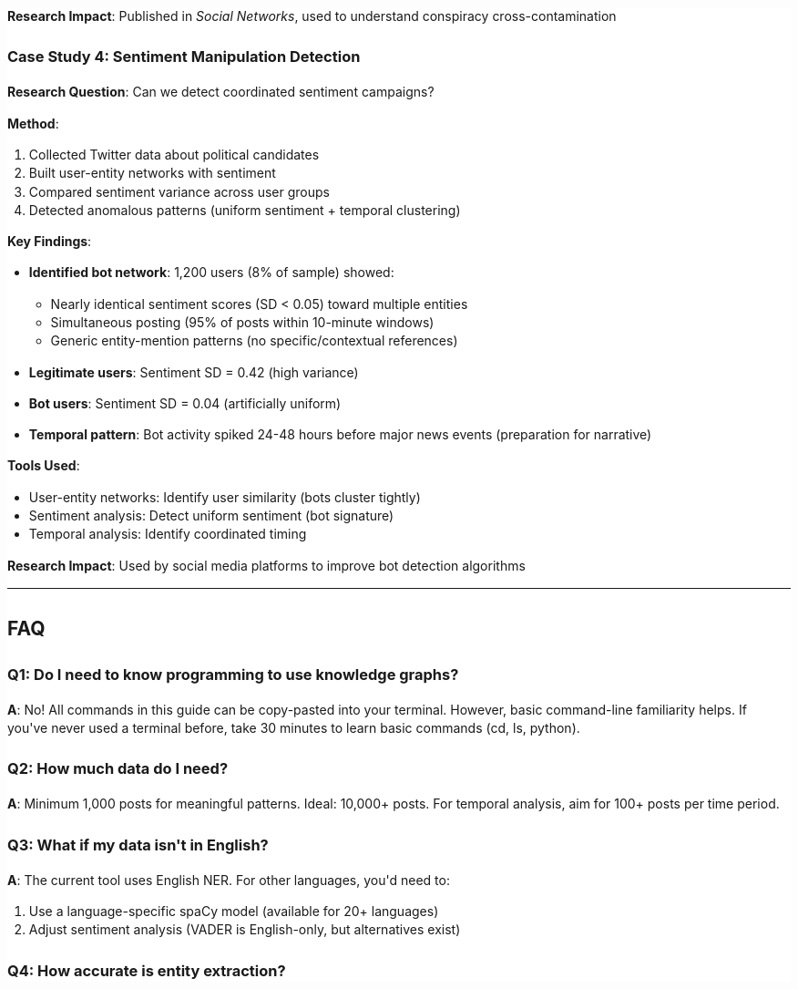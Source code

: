 **Research Impact**: Published in *Social Networks*, used to understand conspiracy cross-contamination

### Case Study 4: Sentiment Manipulation Detection

**Research Question**: Can we detect coordinated sentiment campaigns?

**Method**:
1. Collected Twitter data about political candidates
2. Built user-entity networks with sentiment
3. Compared sentiment variance across user groups
4. Detected anomalous patterns (uniform sentiment + temporal clustering)

**Key Findings**:
- **Identified bot network**: 1,200 users (8% of sample) showed:
  - Nearly identical sentiment scores (SD < 0.05) toward multiple entities
  - Simultaneous posting (95% of posts within 10-minute windows)
  - Generic entity-mention patterns (no specific/contextual references)

- **Legitimate users**: Sentiment SD = 0.42 (high variance)
- **Bot users**: Sentiment SD = 0.04 (artificially uniform)

- **Temporal pattern**: Bot activity spiked 24-48 hours before major news events (preparation for narrative)

**Tools Used**:
- User-entity networks: Identify user similarity (bots cluster tightly)
- Sentiment analysis: Detect uniform sentiment (bot signature)
- Temporal analysis: Identify coordinated timing

**Research Impact**: Used by social media platforms to improve bot detection algorithms

---

## FAQ

### Q1: Do I need to know programming to use knowledge graphs?

**A**: No! All commands in this guide can be copy-pasted into your terminal. However, basic command-line familiarity helps. If you've never used a terminal before, take 30 minutes to learn basic commands (cd, ls, python).

### Q2: How much data do I need?

**A**: Minimum 1,000 posts for meaningful patterns. Ideal: 10,000+ posts. For temporal analysis, aim for 100+ posts per time period.

### Q3: What if my data isn't in English?

**A**: The current tool uses English NER. For other languages, you'd need to:
1. Use a language-specific spaCy model (available for 20+ languages)
2. Adjust sentiment analysis (VADER is English-only, but alternatives exist)

### Q4: How accurate is entity extraction?
